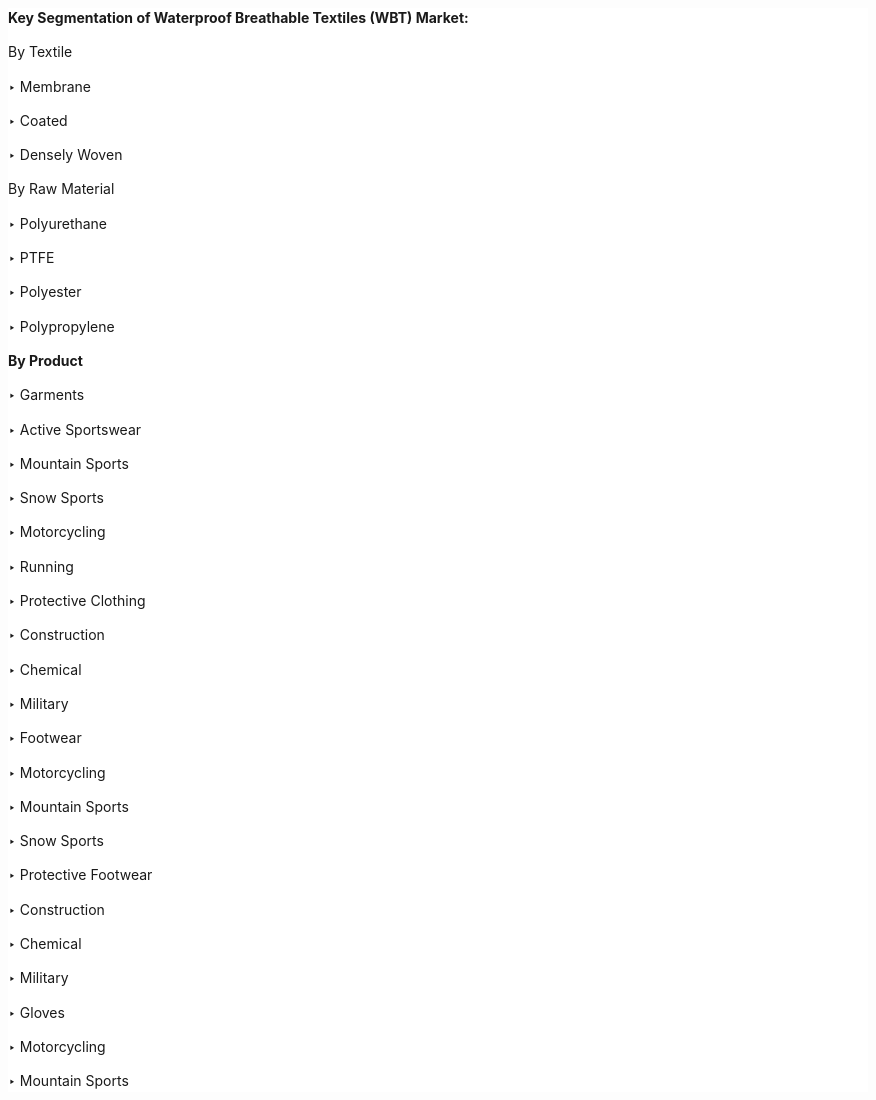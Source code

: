 <strong>Key Segmentation of Waterproof Breathable Textiles (WBT) Market:</strong> 


By Textile 

‣ Membrane

‣ Coated

‣ Densely Woven


By Raw Material 

‣ Polyurethane

‣ PTFE

‣ Polyester

‣ Polypropylene

<Strong>By Product</Strong> 

‣ Garments 

‣  Active Sportswear 

‣   Mountain Sports

‣   Snow Sports

‣   Motorcycling

‣   Running

‣  Protective Clothing 

‣   Construction

‣   Chemical

‣   Military

‣ Footwear 

‣  Motorcycling

‣  Mountain Sports

‣  Snow Sports

‣  Protective Footwear 

‣   Construction

‣   Chemical

‣   Military

‣  Gloves 

‣   Motorcycling

‣   Mountain Sports

